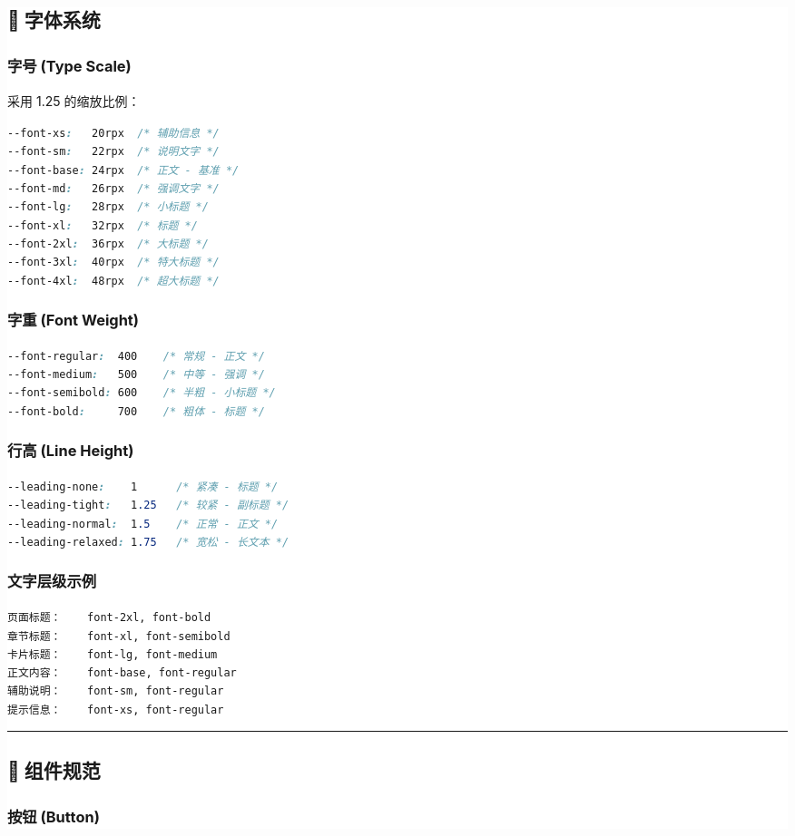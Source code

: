 
## 📝 字体系统

### 字号 (Type Scale)

采用 1.25 的缩放比例：

```css
--font-xs:   20rpx  /* 辅助信息 */
--font-sm:   22rpx  /* 说明文字 */
--font-base: 24rpx  /* 正文 - 基准 */
--font-md:   26rpx  /* 强调文字 */
--font-lg:   28rpx  /* 小标题 */
--font-xl:   32rpx  /* 标题 */
--font-2xl:  36rpx  /* 大标题 */
--font-3xl:  40rpx  /* 特大标题 */
--font-4xl:  48rpx  /* 超大标题 */
```

### 字重 (Font Weight)

```css
--font-regular:  400    /* 常规 - 正文 */
--font-medium:   500    /* 中等 - 强调 */
--font-semibold: 600    /* 半粗 - 小标题 */
--font-bold:     700    /* 粗体 - 标题 */
```

### 行高 (Line Height)

```css
--leading-none:    1      /* 紧凑 - 标题 */
--leading-tight:   1.25   /* 较紧 - 副标题 */
--leading-normal:  1.5    /* 正常 - 正文 */
--leading-relaxed: 1.75   /* 宽松 - 长文本 */
```

### 文字层级示例

```
页面标题：    font-2xl, font-bold
章节标题：    font-xl, font-semibold
卡片标题：    font-lg, font-medium
正文内容：    font-base, font-regular
辅助说明：    font-sm, font-regular
提示信息：    font-xs, font-regular
```

---

## 🧩 组件规范

### 按钮 (Button)
